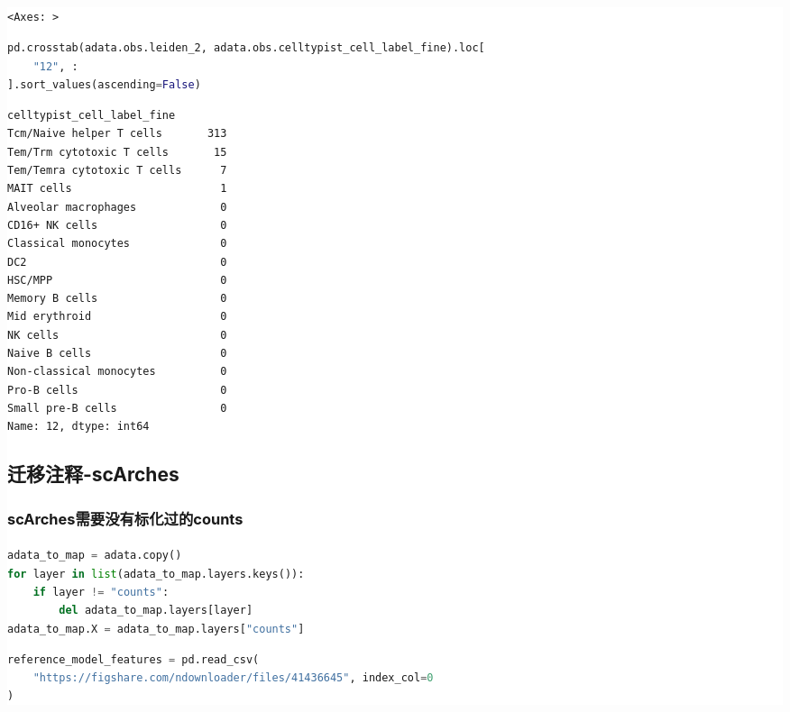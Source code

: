 




    <Axes: >




```python
pd.crosstab(adata.obs.leiden_2, adata.obs.celltypist_cell_label_fine).loc[
    "12", :
].sort_values(ascending=False)
```




    celltypist_cell_label_fine
    Tcm/Naive helper T cells       313
    Tem/Trm cytotoxic T cells       15
    Tem/Temra cytotoxic T cells      7
    MAIT cells                       1
    Alveolar macrophages             0
    CD16+ NK cells                   0
    Classical monocytes              0
    DC2                              0
    HSC/MPP                          0
    Memory B cells                   0
    Mid erythroid                    0
    NK cells                         0
    Naive B cells                    0
    Non-classical monocytes          0
    Pro-B cells                      0
    Small pre-B cells                0
    Name: 12, dtype: int64



## 迁移注释-scArches

### scArches需要没有标化过的counts


```python
adata_to_map = adata.copy()
for layer in list(adata_to_map.layers.keys()):
    if layer != "counts":
        del adata_to_map.layers[layer]
adata_to_map.X = adata_to_map.layers["counts"]
```


```python
reference_model_features = pd.read_csv(
    "https://figshare.com/ndownloader/files/41436645", index_col=0
)
```
